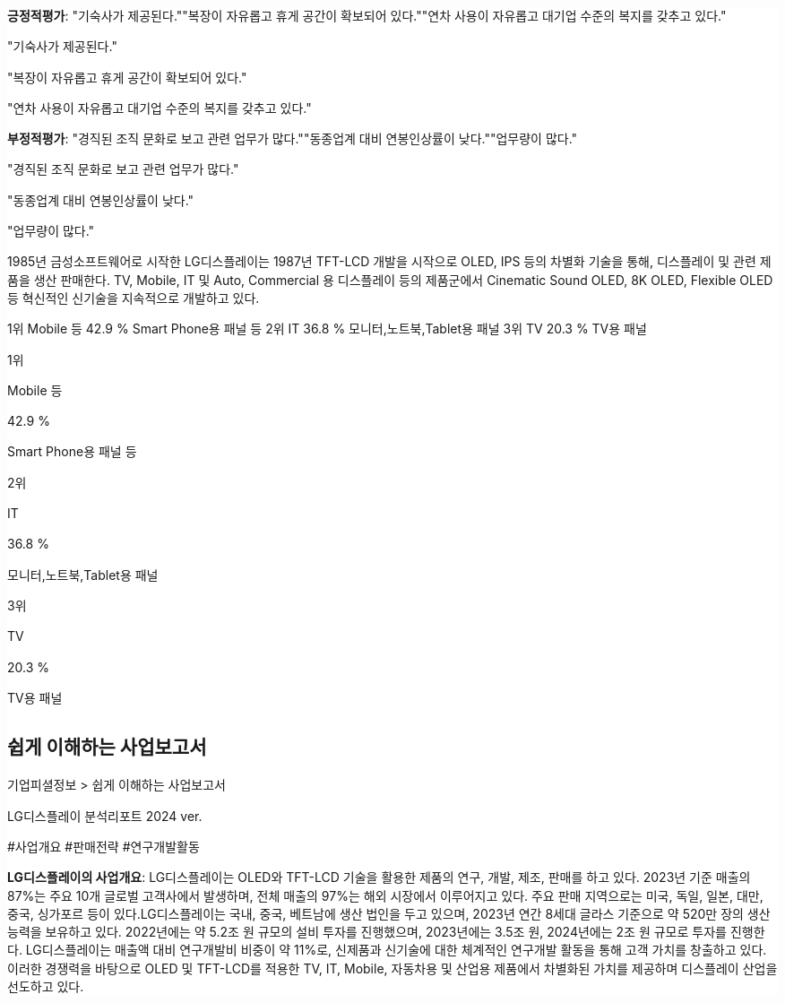 **긍정적평가**: "기숙사가 제공된다.""복장이 자유롭고 휴게 공간이 확보되어 있다.""연차 사용이 자유롭고 대기업 수준의 복지를 갖추고 있다."

"기숙사가 제공된다."

"복장이 자유롭고 휴게 공간이 확보되어 있다."

"연차 사용이 자유롭고 대기업 수준의 복지를 갖추고 있다."

**부정적평가**: "경직된 조직 문화로 보고 관련 업무가 많다.""동종업계 대비 연봉인상률이 낮다.""업무량이 많다."

"경직된 조직 문화로 보고 관련 업무가 많다."

"동종업계 대비 연봉인상률이 낮다."

"업무량이 많다."

1985년 금성소프트웨어로 시작한 LG디스플레이는 1987년 TFT-LCD 개발을 시작으로 OLED, IPS 등의 차별화 기술을 통해, 디스플레이 및 관련 제품을 생산 판매한다. TV, Mobile, IT 및 Auto, Commercial 용 디스플레이 등의 제품군에서 Cinematic Sound OLED, 8K OLED, Flexible OLED 등 혁신적인 신기술을 지속적으로 개발하고 있다.

1위 Mobile 등 42.9 % Smart Phone용 패널 등
2위 IT 36.8 % 모니터,노트북,Tablet용 패널
3위 TV 20.3 % TV용 패널

1위

Mobile 등

42.9 %

Smart Phone용 패널 등

2위

IT

36.8 %

모니터,노트북,Tablet용 패널

3위

TV

20.3 %

TV용 패널

## 쉽게 이해하는 사업보고서

기업피셜정보 > 쉽게 이해하는 사업보고서

LG디스플레이 분석리포트 2024 ver.

#사업개요 #판매전략 #연구개발활동

**LG디스플레이의 사업개요**: LG디스플레이는 OLED와 TFT-LCD 기술을 활용한 제품의 연구, 개발, 제조, 판매를 하고 있다. 2023년 기준 매출의 87%는 주요 10개 글로벌 고객사에서 발생하며, 전체 매출의 97%는 해외 시장에서 이루어지고 있다. 주요 판매 지역으로는 미국, 독일, 일본, 대만, 중국, 싱가포르 등이 있다.LG디스플레이는 국내, 중국, 베트남에 생산 법인을 두고 있으며, 2023년 연간 8세대 글라스 기준으로 약 520만 장의 생산 능력을 보유하고 있다. 2022년에는 약 5.2조 원 규모의 설비 투자를 진행했으며, 2023년에는 3.5조 원, 2024년에는 2조 원 규모로 투자를 진행한다. LG디스플레이는 매출액 대비 연구개발비 비중이 약 11%로, 신제품과 신기술에 대한 체계적인 연구개발 활동을 통해 고객 가치를 창출하고 있다. 이러한 경쟁력을 바탕으로 OLED 및 TFT-LCD를 적용한 TV, IT, Mobile, 자동차용 및 산업용 제품에서 차별화된 가치를 제공하며 디스플레이 산업을 선도하고 있다.
